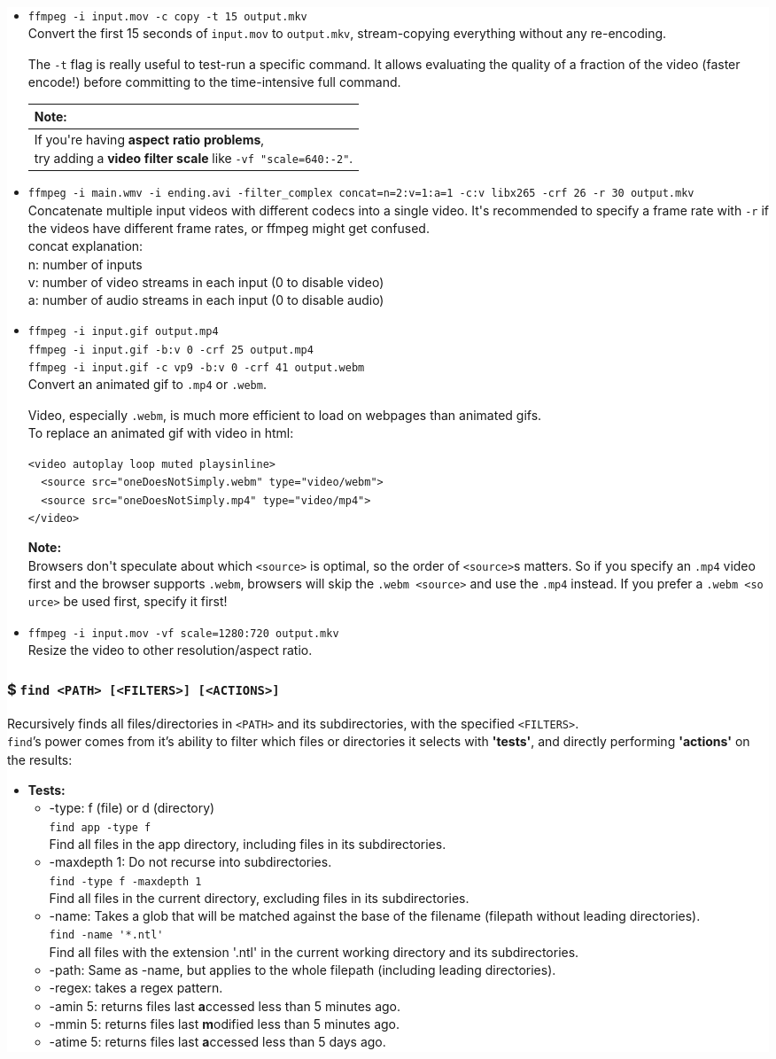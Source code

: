 * `ffmpeg -i input.mov -c copy -t 15 output.mkv`  
  Convert the first 15 seconds of `input.mov` to `output.mkv`, stream-copying everything without any re-encoding.  
  
  The `-t` flag is really useful to test-run a specific command. It allows evaluating the quality of a
  fraction of the video (faster encode!) before committing to the time-intensive full command.
  
  | **Note:** |
  |-----------|
  | If you're having **aspect ratio problems**, <br> try adding a **video filter scale** like `-vf "scale=640:-2"`. |

* `ffmpeg -i main.wmv -i ending.avi -filter_complex concat=n=2:v=1:a=1 -c:v libx265 -crf 26 -r 30 output.mkv`  
  Concatenate multiple input videos with different codecs into a single video. It's recommended to specify a frame rate with `-r`
  if the videos have different frame rates, or ffmpeg might get confused.  
  concat explanation:  
  n: number of inputs  
  v: number of video streams in each input (0 to disable video)  
  a: number of audio streams in each input (0 to disable audio)

* `ffmpeg -i input.gif output.mp4`  
  `ffmpeg -i input.gif -b:v 0 -crf 25 output.mp4`  
  `ffmpeg -i input.gif -c vp9 -b:v 0 -crf 41 output.webm`  
  Convert an animated gif to `.mp4` or `.webm`.  
  
  Video, especially `.webm`, is much more efficient to load on webpages than animated gifs.   
  To replace an animated gif with video in html:   
  ```
  <video autoplay loop muted playsinline>
    <source src="oneDoesNotSimply.webm" type="video/webm">
    <source src="oneDoesNotSimply.mp4" type="video/mp4">
  </video>
  ```
  **Note:**  
  Browsers don't speculate about which `<source>` is optimal, so the order of `<source>`s matters.
  So if you specify an `.mp4` video first and the browser supports `.webm`, browsers will skip
  the `.webm <source>` and use the `.mp4` instead. If you prefer a `.webm <source>` be used first,
  specify it first!

* `ffmpeg -i input.mov -vf scale=1280:720 output.mkv`  
  Resize the video to other resolution/aspect ratio.

### $ `find <PATH> [<FILTERS>] [<ACTIONS>]`   
Recursively finds all files/directories in `<PATH>` and its subdirectories, with the specified `<FILTERS>`.     
`find`’s power comes from it’s ability to filter which files or directories it selects
with **'tests'**, and directly performing **'actions'** on the results:   

* **Tests:**   
  * -type: f (file) or d (directory)   
  `find app -type f`   
  Find all files in the app directory, including files in its subdirectories.   
  * -maxdepth 1: Do not recurse into subdirectories.   
  `find -type f -maxdepth 1`   
  Find all files in the current directory, excluding files in its subdirectories.   
  * -name: Takes a glob that will be matched against the base of the filename (filepath without leading directories).   
  `find -name '*.ntl'`   
  Find all files with the extension '.ntl' in the current working directory and its subdirectories.   
  * -path: Same as -name, but applies to the whole filepath (including leading directories).   
  * -regex: takes a regex pattern.   
  * -amin 5: returns files last **a**ccessed less than 5 minutes ago.   
  * -mmin 5: returns files last **m**odified less than 5 minutes ago.   
  * -atime 5: returns files last **a**ccessed less than 5 days ago.   